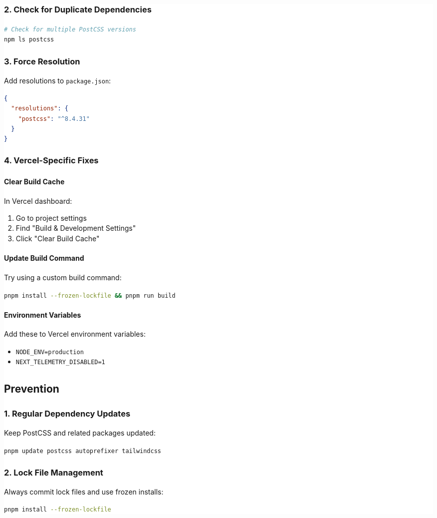 ### 2. Check for Duplicate Dependencies

```bash
# Check for multiple PostCSS versions
npm ls postcss
```

### 3. Force Resolution

Add resolutions to `package.json`:

```json
{
  "resolutions": {
    "postcss": "^8.4.31"
  }
}
```

### 4. Vercel-Specific Fixes

#### Clear Build Cache
In Vercel dashboard:
1. Go to project settings
2. Find "Build & Development Settings"
3. Click "Clear Build Cache"

#### Update Build Command
Try using a custom build command:

```bash
pnpm install --frozen-lockfile && pnpm run build
```

#### Environment Variables
Add these to Vercel environment variables:
- `NODE_ENV=production`
- `NEXT_TELEMETRY_DISABLED=1`

## Prevention

### 1. Regular Dependency Updates

Keep PostCSS and related packages updated:

```bash
pnpm update postcss autoprefixer tailwindcss
```

### 2. Lock File Management

Always commit lock files and use frozen installs:

```bash
pnpm install --frozen-lockfile
```
